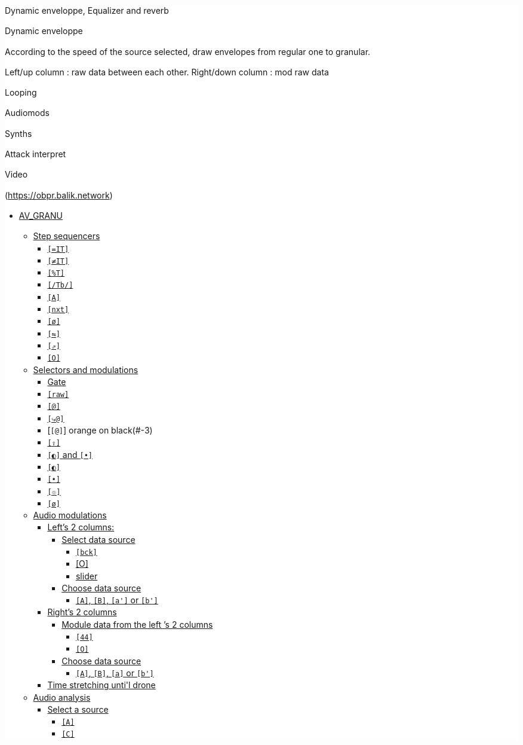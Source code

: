  
Dynamic enveloppe, Equalizer and reverb

Dynamic enveloppe

According to the speed of the source selected, draw envelopes from regular one to granular.


Left/up column : raw data between each other.
Right/down column : mod raw data



Looping 

Audiomods 

Synths

Attack interpret

Video 



(https://obpr.balik.network)


- [AV_GRANU](#av_granu)  

  - [Step sequencers](#step-sequencers)
    - [`[=IT]`](#it)
    - [`[≠IT]`](#it-1)
    - [`[%T]`](#t)
    - [`[/Tb/]`](#tb)
    - [`[A]`](#a)
    - [`[nxt]`](#next)
    - [`[ø]`](#)
    - [`[⇋]`](#-1)
    - [`[⇗]`](#-2)
    - [`[O]`](#o)
  - [Selectors and modulations](#selectors-and-modulations)
    - [Gate](#gate)
    - [`[raw]`](#raw)
    - [`[@]`](#a-1)
    - [`[⤷@]`](#⤷@)
    - [`[@]`] orange on black(#-3)
    - [`[⇪]`](#⇪)
    - [ `[◐]` and `[•]`](#-◐-and-•)
    - [`[◐]`](#◐)
    - [`[•]`](#•)
    - [`[๏]`](#-4)
    - [`[ø]`](#-5)
  - [Audio modulations](#audio-modulations)
    - [Left’s 2 columns:](#lefts-2-columns)
      - [Select data source](#select-data-source)
        - [`[bck]`](#bck)
        - [[O]](#o-1)
        - [slider](#slider)
      - [Choose data source](#choose-data-source)
        - [`[A]`, `[B]`, `[a']` or `[b']`](#a-b-a-or-b)
    - [Right’s 2 columns](#rights-2-columns)
      - [Module data from the left ’s 2 columns](#module-data-from-the-left-s-2-columns)
        - [`[44]`](#44)
        - [`[O]`](#o-2)
      - [Choose data source](#choose-data-source-1)
        - [`[A]`, `[B]`, `[a]` or `[b']`](#a-b-a-or-b-1)  
     - [Time stretching unti'l drone](#time-stretching-until-drone)
  - [Audio analysis](#audio-analysis)  
    - [Select a source](#select-a-source)
      - [`[A]`](#a-2)
      - [`[C]`](#c)